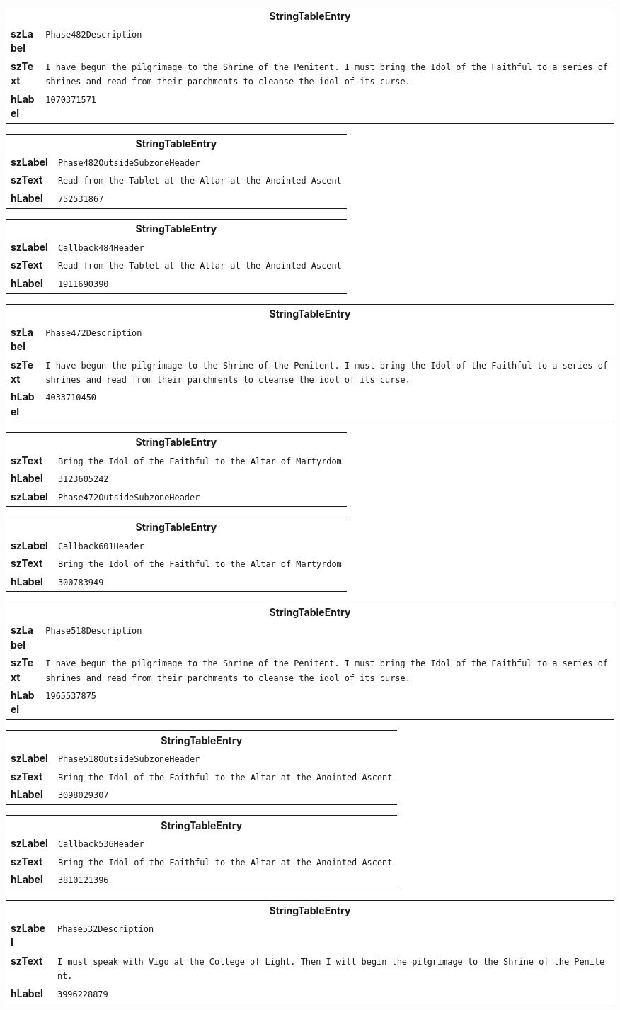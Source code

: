 
<table><tr><th colspan="100%">StringTableEntry</th></tr><tr><td><b>szLabel</b></td><td><code>Phase482Description</code></td></tr><tr><td><b>szText</b></td><td><code>I have begun the pilgrimage to the Shrine of the Penitent. I must bring the Idol of the Faithful to a series of shrines and read from their parchments to cleanse the idol of its curse.</code></td></tr><tr><td><b>hLabel</b></td><td><code>1070371571</code></td></tr></table>


<table><tr><th colspan="100%">StringTableEntry</th></tr><tr><td><b>szLabel</b></td><td><code>Phase482OutsideSubzoneHeader</code></td></tr><tr><td><b>szText</b></td><td><code>Read from the Tablet at the Altar at the Anointed Ascent</code></td></tr><tr><td><b>hLabel</b></td><td><code>752531867</code></td></tr></table>


<table><tr><th colspan="100%">StringTableEntry</th></tr><tr><td><b>szLabel</b></td><td><code>Callback484Header</code></td></tr><tr><td><b>szText</b></td><td><code>Read from the Tablet at the Altar at the Anointed Ascent</code></td></tr><tr><td><b>hLabel</b></td><td><code>1911690390</code></td></tr></table>


<table><tr><th colspan="100%">StringTableEntry</th></tr><tr><td><b>szLabel</b></td><td><code>Phase472Description</code></td></tr><tr><td><b>szText</b></td><td><code>I have begun the pilgrimage to the Shrine of the Penitent. I must bring the Idol of the Faithful to a series of shrines and read from their parchments to cleanse the idol of its curse.</code></td></tr><tr><td><b>hLabel</b></td><td><code>4033710450</code></td></tr></table>


<table><tr><th colspan="100%">StringTableEntry</th></tr><tr><td><b>szText</b></td><td><code>Bring the Idol of the Faithful to the Altar of Martyrdom</code></td></tr><tr><td><b>hLabel</b></td><td><code>3123605242</code></td></tr><tr><td><b>szLabel</b></td><td><code>Phase472OutsideSubzoneHeader</code></td></tr></table>


<table><tr><th colspan="100%">StringTableEntry</th></tr><tr><td><b>szLabel</b></td><td><code>Callback601Header</code></td></tr><tr><td><b>szText</b></td><td><code>Bring the Idol of the Faithful to the Altar of Martyrdom</code></td></tr><tr><td><b>hLabel</b></td><td><code>300783949</code></td></tr></table>


<table><tr><th colspan="100%">StringTableEntry</th></tr><tr><td><b>szLabel</b></td><td><code>Phase518Description</code></td></tr><tr><td><b>szText</b></td><td><code>I have begun the pilgrimage to the Shrine of the Penitent. I must bring the Idol of the Faithful to a series of shrines and read from their parchments to cleanse the idol of its curse.</code></td></tr><tr><td><b>hLabel</b></td><td><code>1965537875</code></td></tr></table>


<table><tr><th colspan="100%">StringTableEntry</th></tr><tr><td><b>szLabel</b></td><td><code>Phase518OutsideSubzoneHeader</code></td></tr><tr><td><b>szText</b></td><td><code>Bring the Idol of the Faithful to the Altar at the Anointed Ascent</code></td></tr><tr><td><b>hLabel</b></td><td><code>3098029307</code></td></tr></table>


<table><tr><th colspan="100%">StringTableEntry</th></tr><tr><td><b>szLabel</b></td><td><code>Callback536Header</code></td></tr><tr><td><b>szText</b></td><td><code>Bring the Idol of the Faithful to the Altar at the Anointed Ascent</code></td></tr><tr><td><b>hLabel</b></td><td><code>3810121396</code></td></tr></table>


<table><tr><th colspan="100%">StringTableEntry</th></tr><tr><td><b>szLabel</b></td><td><code>Phase532Description</code></td></tr><tr><td><b>szText</b></td><td><code>I must speak with Vigo at the College of Light. Then I will begin the pilgrimage to the Shrine of the Penitent.</code></td></tr><tr><td><b>hLabel</b></td><td><code>3996228879</code></td></tr></table>
